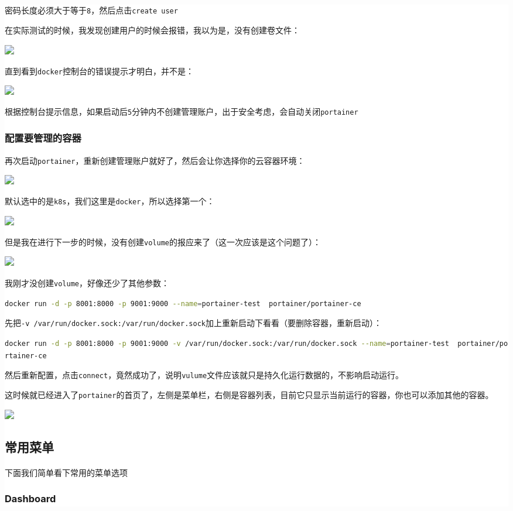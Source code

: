 密码长度必须大于等于`8`，然后点击`create user`

在实际测试的时候，我发现创建用户的时候会报错，我以为是，没有创建卷文件：

![](
https://syske-pic-bed.oss-cn-hangzhou.aliyuncs.com/imgs/images/20210515115142.png)

直到看到`docker`控制台的错误提示才明白，并不是：

![](
https://syske-pic-bed.oss-cn-hangzhou.aliyuncs.com/imgs/images/20210515115254.png)

根据控制台提示信息，如果启动后`5`分钟内不创建管理账户，出于安全考虑，会自动关闭`portainer`

### 配置要管理的容器

再次启动`portainer`，重新创建管理账户就好了，然后会让你选择你的云容器环境：

![](
https://syske-pic-bed.oss-cn-hangzhou.aliyuncs.com/imgs/images/20210515115633.png)

默认选中的是`k8s`，我们这里是`docker`，所以选择第一个：

![](
https://syske-pic-bed.oss-cn-hangzhou.aliyuncs.com/imgs/images/20210515115903.png)

但是我在进行下一步的时候，没有创建`volume`的报应来了（这一次应该是这个问题了）：

![](
https://syske-pic-bed.oss-cn-hangzhou.aliyuncs.com/imgs/images/20210515120249.png)

我刚才没创建`volume`，好像还少了其他参数：

```sh
docker run -d -p 8001:8000 -p 9001:9000 --name=portainer-test  portainer/portainer-ce
```

先把`-v /var/run/docker.sock:/var/run/docker.sock`加上重新启动下看看（要删除容器，重新启动）：

```sh
docker run -d -p 8001:8000 -p 9001:9000 -v /var/run/docker.sock:/var/run/docker.sock --name=portainer-test  portainer/portainer-ce
```

然后重新配置，点击`connect`，竟然成功了，说明`vulume`文件应该就只是持久化运行数据的，不影响启动运行。

这时候就已经进入了`portainer`的首页了，左侧是菜单栏，右侧是容器列表，目前它只显示当前运行的容器，你也可以添加其他的容器。

![](
https://syske-pic-bed.oss-cn-hangzhou.aliyuncs.com/imgs/images/20210515121430.png)

## 常用菜单

下面我们简单看下常用的菜单选项

### Dashboard
